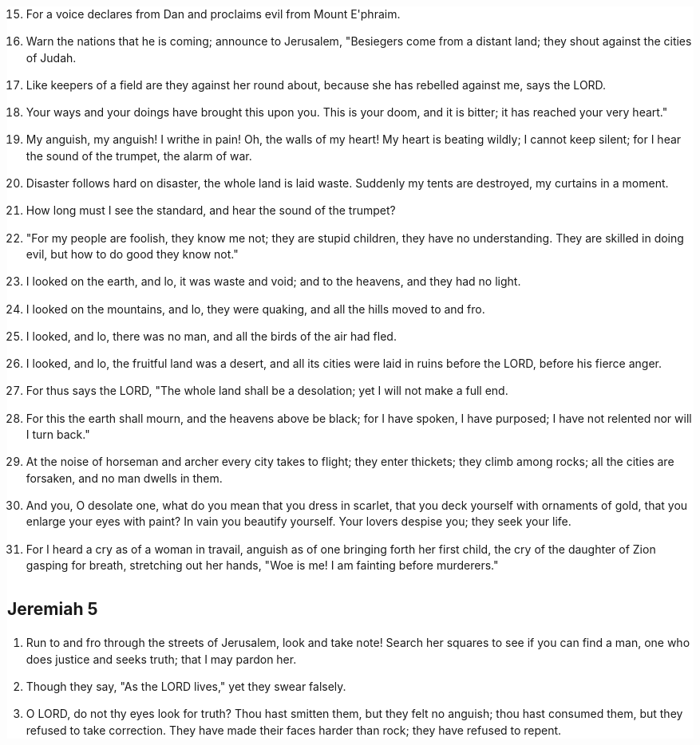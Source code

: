 15. For a voice declares from Dan and proclaims evil from Mount E'phraim.

16. Warn the nations that he is coming; announce to Jerusalem, "Besiegers come from a distant land; they shout against the cities of Judah.

17. Like keepers of a field are they against her round about, because she has rebelled against me, says the LORD.

18. Your ways and your doings have brought this upon you. This is your doom, and it is bitter; it has reached your very heart."

19. My anguish, my anguish! I writhe in pain! Oh, the walls of my heart! My heart is beating wildly; I cannot keep silent; for I hear the sound of the trumpet, the alarm of war.

20. Disaster follows hard on disaster, the whole land is laid waste. Suddenly my tents are destroyed, my curtains in a moment.

21. How long must I see the standard, and hear the sound of the trumpet?

22. "For my people are foolish, they know me not; they are stupid children, they have no understanding. They are skilled in doing evil, but how to do good they know not."

23. I looked on the earth, and lo, it was waste and void; and to the heavens, and they had no light.

24. I looked on the mountains, and lo, they were quaking, and all the hills moved to and fro.

25. I looked, and lo, there was no man, and all the birds of the air had fled.

26. I looked, and lo, the fruitful land was a desert, and all its cities were laid in ruins before the LORD, before his fierce anger.

27. For thus says the LORD, "The whole land shall be a desolation; yet I will not make a full end.

28. For this the earth shall mourn, and the heavens above be black; for I have spoken, I have purposed; I have not relented nor will I turn back."

29. At the noise of horseman and archer every city takes to flight; they enter thickets; they climb among rocks; all the cities are forsaken, and no man dwells in them.

30. And you, O desolate one, what do you mean that you dress in scarlet, that you deck yourself with ornaments of gold, that you enlarge your eyes with paint? In vain you beautify yourself. Your lovers despise you; they seek your life.

31. For I heard a cry as of a woman in travail, anguish as of one bringing forth her first child, the cry of the daughter of Zion gasping for breath, stretching out her hands, "Woe is me! I am fainting before murderers."

## Jeremiah 5

1. Run to and fro through the streets of Jerusalem, look and take note! Search her squares to see if you can find a man, one who does justice and seeks truth; that I may pardon her.

2. Though they say, "As the LORD lives," yet they swear falsely.

3. O LORD, do not thy eyes look for truth? Thou hast smitten them, but they felt no anguish; thou hast consumed them, but they refused to take correction. They have made their faces harder than rock; they have refused to repent.
